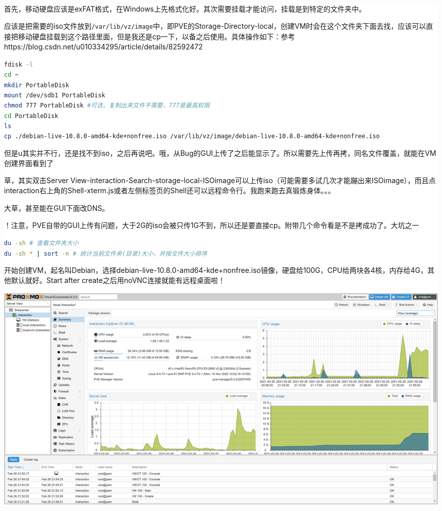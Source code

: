 首先，移动硬盘应该是exFAT格式，在Windows上先格式化好。其次需要挂载才能访问，挂载是到特定的文件夹中。

应该是把需要的iso文件放到`/var/lib/vz/image`中，即PVE的Storage-Directory-local，创建VM时会在这个文件夹下面去找，应该可以直接把移动硬盘挂载到这个路径里面，但是我还是cp一下，以备之后使用。具体操作如下：参考https://blog.csdn.net/u010334295/article/details/82592472

```sh
fdisk -l
cd ~
mkdir PortableDisk
mount /dev/sdb1 PortableDisk
chmod 777 PortableDisk #可选，复制出来文件不需要，777是最高权限
cd PortableDisk
ls
cp ./debian-live-10.8.0-amd64-kde+nonfree.iso /var/lib/vz/image/debian-live-10.8.0-amd64-kde+nonfree.iso
```

但是u其实并不行，还是找不到iso，之后再说吧。哦，从Bug的GUI上传了之后能显示了。所以需要先上传再拷，同名文件覆盖，就能在VM创建界面看到了



草，其实双击Server View-interaction-Search-storage-local-ISOimage可以上传iso（可能需要多试几次才能蹦出来ISOimage），而且点interaction右上角的Shell-xterm.js或者左侧标签页的Shell还可以远程命令行。我跑来跑去真锻炼身体。。。

大草，甚至能在GUI下面改DNS。

！注意，PVE自带的GUI上传有问题，大于2G的iso会被只传1G不到，所以还是要直接cp。附带几个命令看是不是拷成功了。大坑之一

```sh
du -sh # 查看文件夹大小
du -sh * | sort -n # 统计当前文件夹(目录)大小，并按文件大小排序
```



开始创建VM，起名叫Debian，选择debian-live-10.8.0-amd64-kde+nonfree.iso镜像，硬盘给100G，CPU给两块各4核，内存给4G，其他默认就好。Start after create之后用noVNC连接就能有远程桌面啦！

![image-20210226220548336](image-20210226220548336.png)
